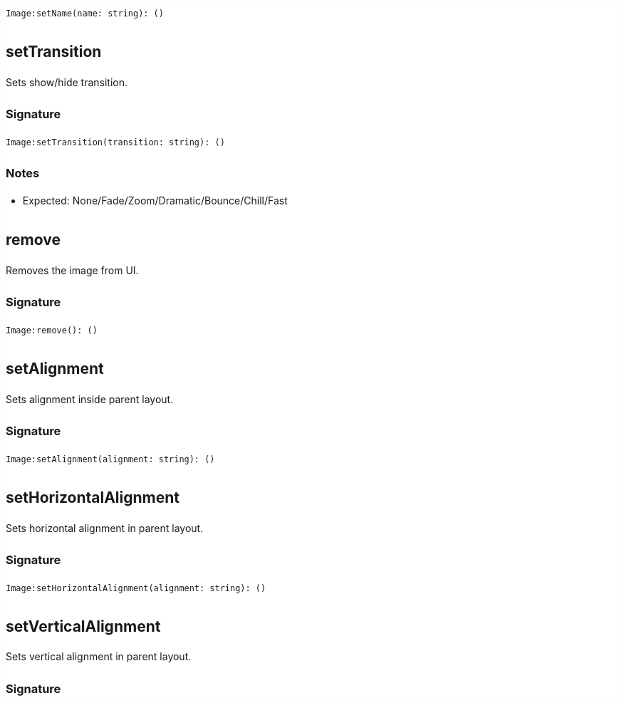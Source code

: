 ```luau
Image:setName(name: string): ()
```

## setTransition

Sets show/hide transition.

### Signature

```luau
Image:setTransition(transition: string): ()
```

### Notes
- Expected: None/Fade/Zoom/Dramatic/Bounce/Chill/Fast

## remove

Removes the image from UI.

### Signature

```luau
Image:remove(): ()
```

## setAlignment

Sets alignment inside parent layout.

### Signature

```luau
Image:setAlignment(alignment: string): ()
```

## setHorizontalAlignment

Sets horizontal alignment in parent layout.

### Signature

```luau
Image:setHorizontalAlignment(alignment: string): ()
```

## setVerticalAlignment

Sets vertical alignment in parent layout.

### Signature
